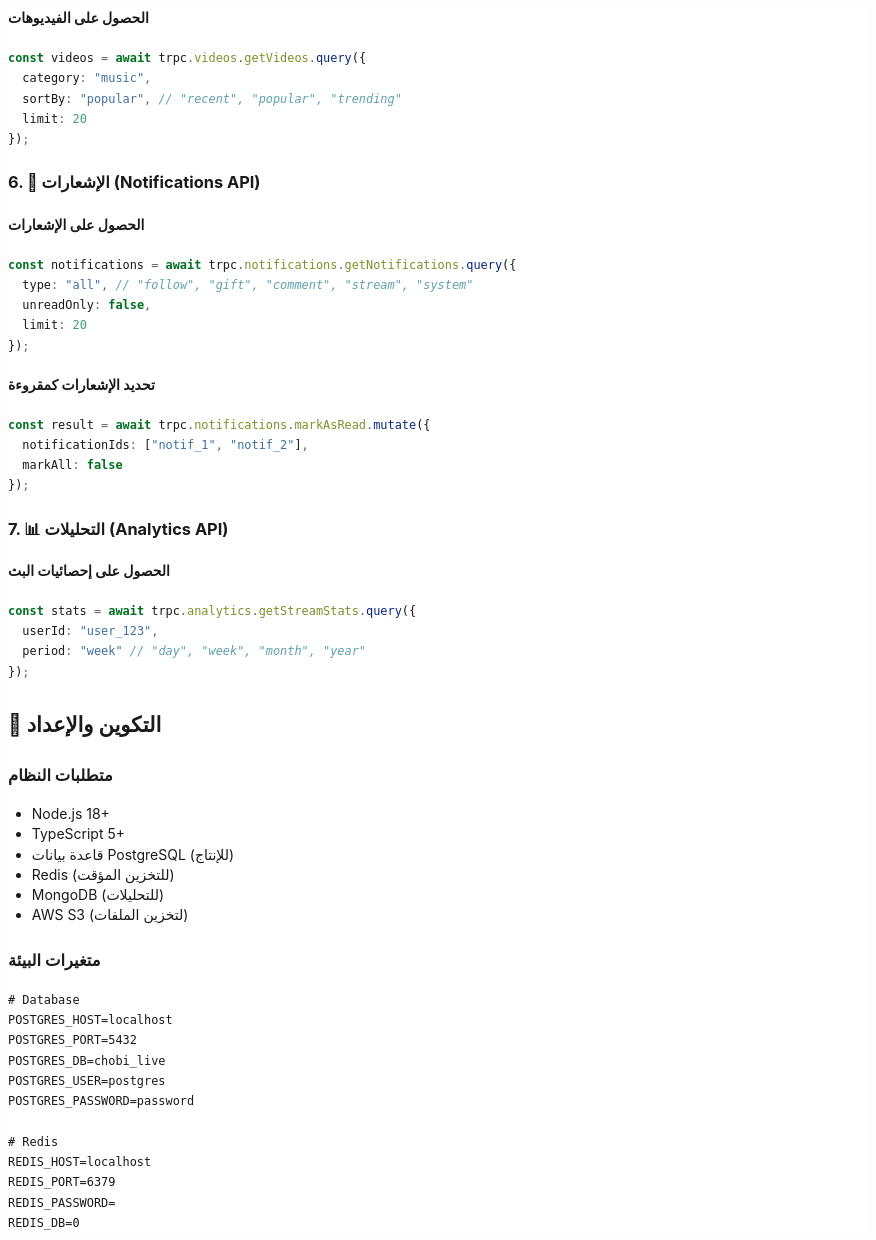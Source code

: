 #### الحصول على الفيديوهات
```typescript
const videos = await trpc.videos.getVideos.query({
  category: "music",
  sortBy: "popular", // "recent", "popular", "trending"
  limit: 20
});
```

### 6. 🔔 الإشعارات (Notifications API)

#### الحصول على الإشعارات
```typescript
const notifications = await trpc.notifications.getNotifications.query({
  type: "all", // "follow", "gift", "comment", "stream", "system"
  unreadOnly: false,
  limit: 20
});
```

#### تحديد الإشعارات كمقروءة
```typescript
const result = await trpc.notifications.markAsRead.mutate({
  notificationIds: ["notif_1", "notif_2"],
  markAll: false
});
```

### 7. 📊 التحليلات (Analytics API)

#### الحصول على إحصائيات البث
```typescript
const stats = await trpc.analytics.getStreamStats.query({
  userId: "user_123",
  period: "week" // "day", "week", "month", "year"
});
```

## 🔧 التكوين والإعداد

### متطلبات النظام

- Node.js 18+
- TypeScript 5+
- قاعدة بيانات PostgreSQL (للإنتاج)
- Redis (للتخزين المؤقت)
- MongoDB (للتحليلات)
- AWS S3 (لتخزين الملفات)

### متغيرات البيئة

```env
# Database
POSTGRES_HOST=localhost
POSTGRES_PORT=5432
POSTGRES_DB=chobi_live
POSTGRES_USER=postgres
POSTGRES_PASSWORD=password

# Redis
REDIS_HOST=localhost
REDIS_PORT=6379
REDIS_PASSWORD=
REDIS_DB=0
```
